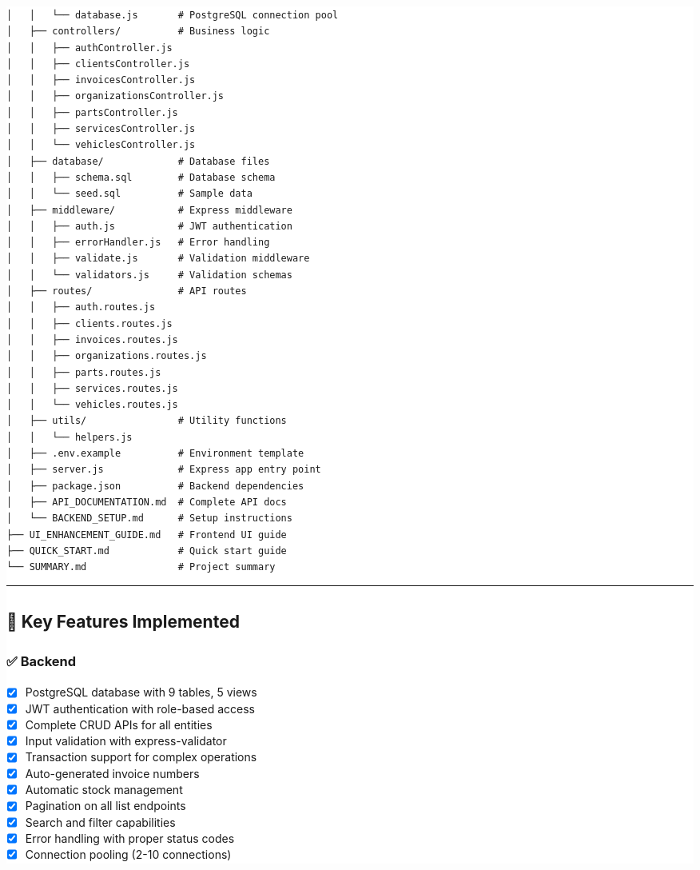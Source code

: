 ```
│   │   └── database.js       # PostgreSQL connection pool
│   ├── controllers/          # Business logic
│   │   ├── authController.js
│   │   ├── clientsController.js
│   │   ├── invoicesController.js
│   │   ├── organizationsController.js
│   │   ├── partsController.js
│   │   ├── servicesController.js
│   │   └── vehiclesController.js
│   ├── database/             # Database files
│   │   ├── schema.sql        # Database schema
│   │   └── seed.sql          # Sample data
│   ├── middleware/           # Express middleware
│   │   ├── auth.js           # JWT authentication
│   │   ├── errorHandler.js   # Error handling
│   │   ├── validate.js       # Validation middleware
│   │   └── validators.js     # Validation schemas
│   ├── routes/               # API routes
│   │   ├── auth.routes.js
│   │   ├── clients.routes.js
│   │   ├── invoices.routes.js
│   │   ├── organizations.routes.js
│   │   ├── parts.routes.js
│   │   ├── services.routes.js
│   │   └── vehicles.routes.js
│   ├── utils/                # Utility functions
│   │   └── helpers.js
│   ├── .env.example          # Environment template
│   ├── server.js             # Express app entry point
│   ├── package.json          # Backend dependencies
│   ├── API_DOCUMENTATION.md  # Complete API docs
│   └── BACKEND_SETUP.md      # Setup instructions
├── UI_ENHANCEMENT_GUIDE.md   # Frontend UI guide
├── QUICK_START.md            # Quick start guide
└── SUMMARY.md                # Project summary
```

---

## 🎯 Key Features Implemented

### ✅ Backend

- [x] PostgreSQL database with 9 tables, 5 views
- [x] JWT authentication with role-based access
- [x] Complete CRUD APIs for all entities
- [x] Input validation with express-validator
- [x] Transaction support for complex operations
- [x] Auto-generated invoice numbers
- [x] Automatic stock management
- [x] Pagination on all list endpoints
- [x] Search and filter capabilities
- [x] Error handling with proper status codes
- [x] Connection pooling (2-10 connections)
